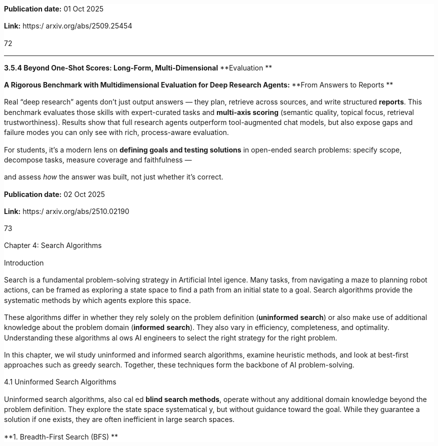 **Publication date:** 01 Oct 2025 

**Link:** https:/ arxiv.org/abs/2509.25454 

72 

****

**3.5.4 Beyond One-Shot Scores: Long-Form, Multi-Dimensional** **Evaluation **

**A Rigorous Benchmark with Multidimensional Evaluation for Deep Research Agents:** **From Answers to Reports **

Real “deep research” agents don’t just output answers — they plan, retrieve across sources, and write structured **reports**. This benchmark evaluates those skills with expert-curated tasks and **multi-axis scoring** \(semantic quality, topical focus, retrieval trustworthiness\). Results show that full research agents outperform tool-augmented chat models, but also expose gaps and failure modes you can only see with rich, process-aware evaluation. 

For students, it’s a modern lens on **defining goals and testing solutions** in open-ended search problems: specify scope, decompose tasks, measure coverage and faithfulness — 

and assess *how* the answer was built, not just whether it’s correct.  

**Publication date:** 02 Oct 2025 

**Link:** https:/ arxiv.org/abs/2510.02190 





73 

Chapter 4: Search Algorithms 

Introduction 

Search is a fundamental problem-solving strategy in Artificial Intel igence. Many tasks, from navigating a maze to planning robot actions, can be framed as exploring a state space to find a path from an initial state to a goal. Search algorithms provide the systematic methods by which agents explore this space. 

These algorithms differ in whether they rely solely on the problem definition \(**uninformed** **search**\) or also make use of additional knowledge about the problem domain \(**informed** **search**\). They also vary in efficiency, completeness, and optimality. Understanding these algorithms al ows AI engineers to select the right strategy for the right problem. 

In this chapter, we wil study uninformed and informed search algorithms, examine heuristic methods, and look at best-first approaches such as greedy search. Together, these techniques form the backbone of AI problem-solving. 



4.1 Uninformed Search Algorithms 

Uninformed search algorithms, also cal ed **blind search methods**, operate without any additional domain knowledge beyond the problem definition. They explore the state space systematical y, but without guidance toward the goal. While they guarantee a solution if one exists, they are often inefficient in large search spaces. 

**1. Breadth-First Search \(BFS\) **
